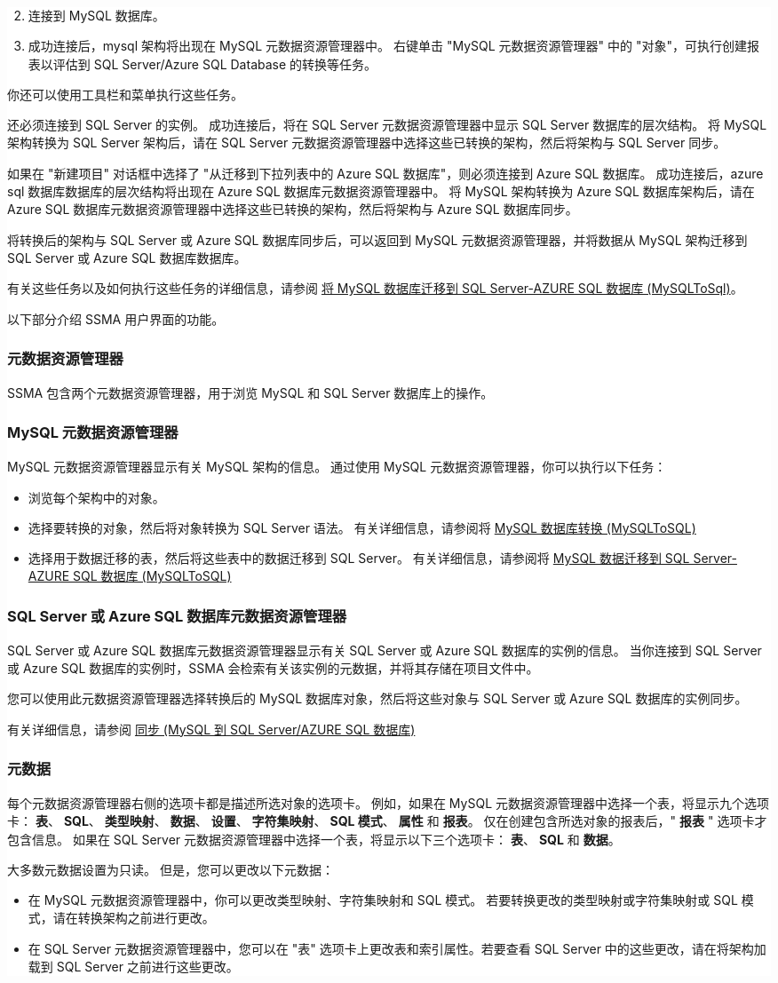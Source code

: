 2.  连接到 MySQL 数据库。  
  
3.  成功连接后，mysql 架构将出现在 MySQL 元数据资源管理器中。 右键单击 "MySQL 元数据资源管理器" 中的 "对象"，可执行创建报表以评估到 SQL Server/Azure SQL Database 的转换等任务。  
  
你还可以使用工具栏和菜单执行这些任务。  
  
还必须连接到 SQL Server 的实例。 成功连接后，将在 SQL Server 元数据资源管理器中显示 SQL Server 数据库的层次结构。 将 MySQL 架构转换为 SQL Server 架构后，请在 SQL Server 元数据资源管理器中选择这些已转换的架构，然后将架构与 SQL Server 同步。  
  
如果在 "新建项目" 对话框中选择了 "从迁移到下拉列表中的 Azure SQL 数据库"，则必须连接到 Azure SQL 数据库。 成功连接后，azure sql 数据库数据库的层次结构将出现在 Azure SQL 数据库元数据资源管理器中。 将 MySQL 架构转换为 Azure SQL 数据库架构后，请在 Azure SQL 数据库元数据资源管理器中选择这些已转换的架构，然后将架构与 Azure SQL 数据库同步。  
  
将转换后的架构与 SQL Server 或 Azure SQL 数据库同步后，可以返回到 MySQL 元数据资源管理器，并将数据从 MySQL 架构迁移到 SQL Server 或 Azure SQL 数据库数据库。  
  
有关这些任务以及如何执行这些任务的详细信息，请参阅 [将 MySQL 数据库迁移到 SQL Server-AZURE SQL 数据库 &#40;MySQLToSql&#41;](../../ssma/mysql/migrating-mysql-databases-to-sql-server-azure-sql-db-mysqltosql.md)。  
  
以下部分介绍 SSMA 用户界面的功能。  
  
### <a name="metadata-explorers"></a>元数据资源管理器  
SSMA 包含两个元数据资源管理器，用于浏览 MySQL 和 SQL Server 数据库上的操作。  
  
### <a name="mysql-metadata-explorer"></a>MySQL 元数据资源管理器  
MySQL 元数据资源管理器显示有关 MySQL 架构的信息。 通过使用 MySQL 元数据资源管理器，你可以执行以下任务：  
  
-   浏览每个架构中的对象。  
  
-   选择要转换的对象，然后将对象转换为 SQL Server 语法。 有关详细信息，请参阅将 [MySQL 数据库转换 &#40;MySQLToSQL&#41;](../../ssma/mysql/converting-mysql-databases-mysqltosql.md)  
  
-   选择用于数据迁移的表，然后将这些表中的数据迁移到 SQL Server。 有关详细信息，请参阅将 [MySQL 数据迁移到 SQL Server-AZURE SQL 数据库 &#40;MySQLToSQL&#41;](../../ssma/mysql/migrating-mysql-data-into-sql-server-azure-sql-db-mysqltosql.md)  
  
### <a name="sql-server-or-azure-sql-database-metadata-explorer"></a>SQL Server 或 Azure SQL 数据库元数据资源管理器  
SQL Server 或 Azure SQL 数据库元数据资源管理器显示有关 SQL Server 或 Azure SQL 数据库的实例的信息。 当你连接到 SQL Server 或 Azure SQL 数据库的实例时，SSMA 会检索有关该实例的元数据，并将其存储在项目文件中。  
  
您可以使用此元数据资源管理器选择转换后的 MySQL 数据库对象，然后将这些对象与 SQL Server 或 Azure SQL 数据库的实例同步。  
  
有关详细信息，请参阅 [同步 (MySQL 到 SQL Server/AZURE SQL 数据库) ](./loading-converted-database-objects-into-sql-server-mysqltosql.md)  
  
### <a name="metadata"></a>元数据  
每个元数据资源管理器右侧的选项卡都是描述所选对象的选项卡。 例如，如果在 MySQL 元数据资源管理器中选择一个表，将显示九个选项卡： **表**、 **SQL**、 **类型映射**、 **数据**、 **设置**、 **字符集映射**、 **SQL 模式**、 **属性** 和 **报表**。 仅在创建包含所选对象的报表后，" **报表** " 选项卡才包含信息。 如果在 SQL Server 元数据资源管理器中选择一个表，将显示以下三个选项卡： **表**、 **SQL** 和 **数据**。  
  
大多数元数据设置为只读。 但是，您可以更改以下元数据：  
  
-   在 MySQL 元数据资源管理器中，你可以更改类型映射、字符集映射和 SQL 模式。 若要转换更改的类型映射或字符集映射或 SQL 模式，请在转换架构之前进行更改。  
  
-   在 SQL Server 元数据资源管理器中，您可以在 "表" 选项卡上更改表和索引属性。若要查看 SQL Server 中的这些更改，请在将架构加载到 SQL Server 之前进行这些更改。  
  